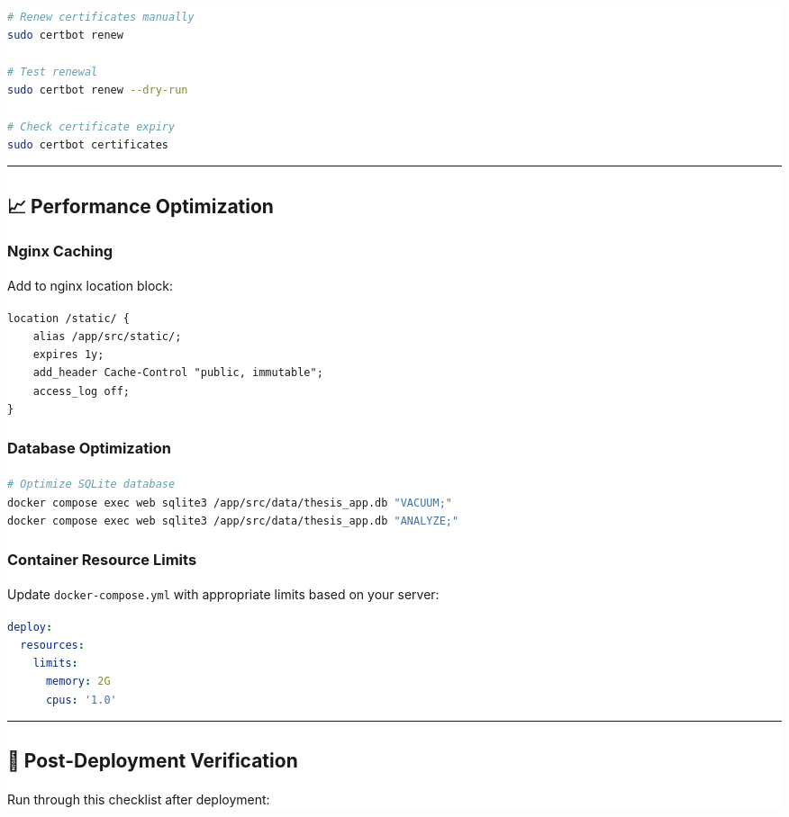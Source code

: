 ```bash
# Renew certificates manually
sudo certbot renew

# Test renewal
sudo certbot renew --dry-run

# Check certificate expiry
sudo certbot certificates
```

---

## 📈 Performance Optimization

### Nginx Caching

Add to nginx location block:

```nginx
location /static/ {
    alias /app/src/static/;
    expires 1y;
    add_header Cache-Control "public, immutable";
    access_log off;
}
```

### Database Optimization

```bash
# Optimize SQLite database
docker compose exec web sqlite3 /app/src/data/thesis_app.db "VACUUM;"
docker compose exec web sqlite3 /app/src/data/thesis_app.db "ANALYZE;"
```

### Container Resource Limits

Update `docker-compose.yml` with appropriate limits based on your server:

```yaml
deploy:
  resources:
    limits:
      memory: 2G
      cpus: '1.0'
```

---

## 🎯 Post-Deployment Verification

Run through this checklist after deployment:
